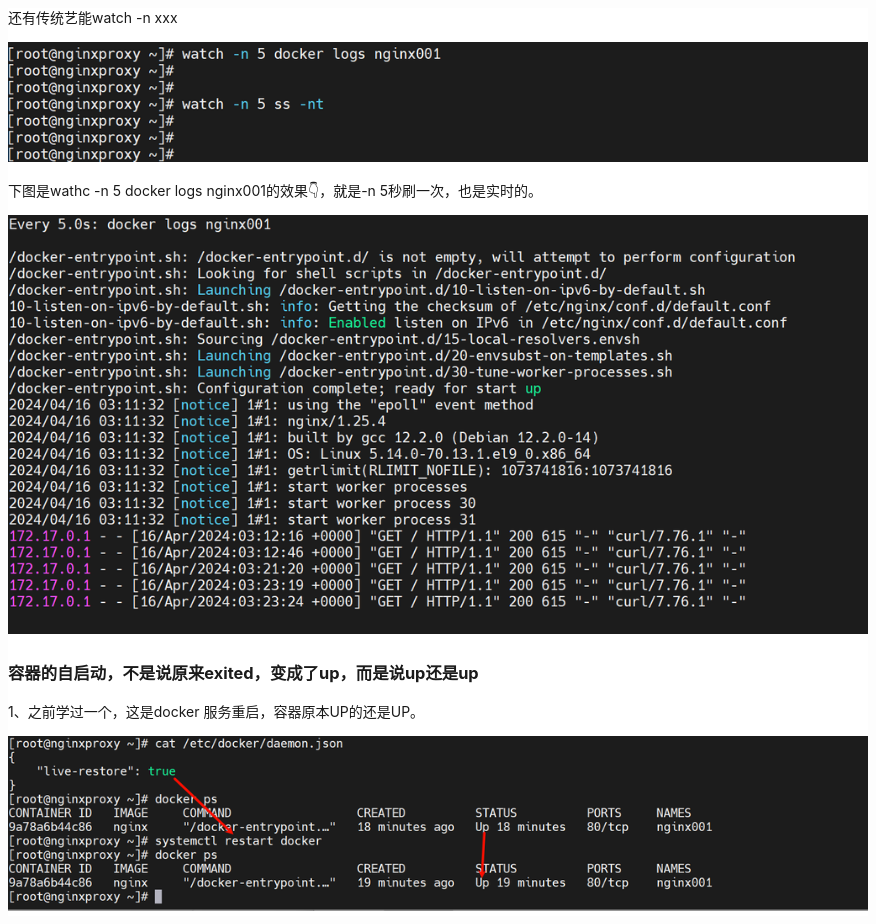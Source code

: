 

还有传统艺能watch -n xxx

![image-20240416112505684](1-Docker运行容器的常见用法.assets/image-20240416112505684.png)

下图是wathc -n 5 docker logs nginx001的效果👇，就是-n 5秒刷一次，也是实时的。

![image-20240416112520742](1-Docker运行容器的常见用法.assets/image-20240416112520742.png)





### 容器的自启动，不是说原来exited，变成了up，而是说up还是up

1、之前学过一个，这是docker 服务重启，容器原本UP的还是UP。

![image-20240416113106028](1-Docker运行容器的常见用法.assets/image-20240416113106028.png)
